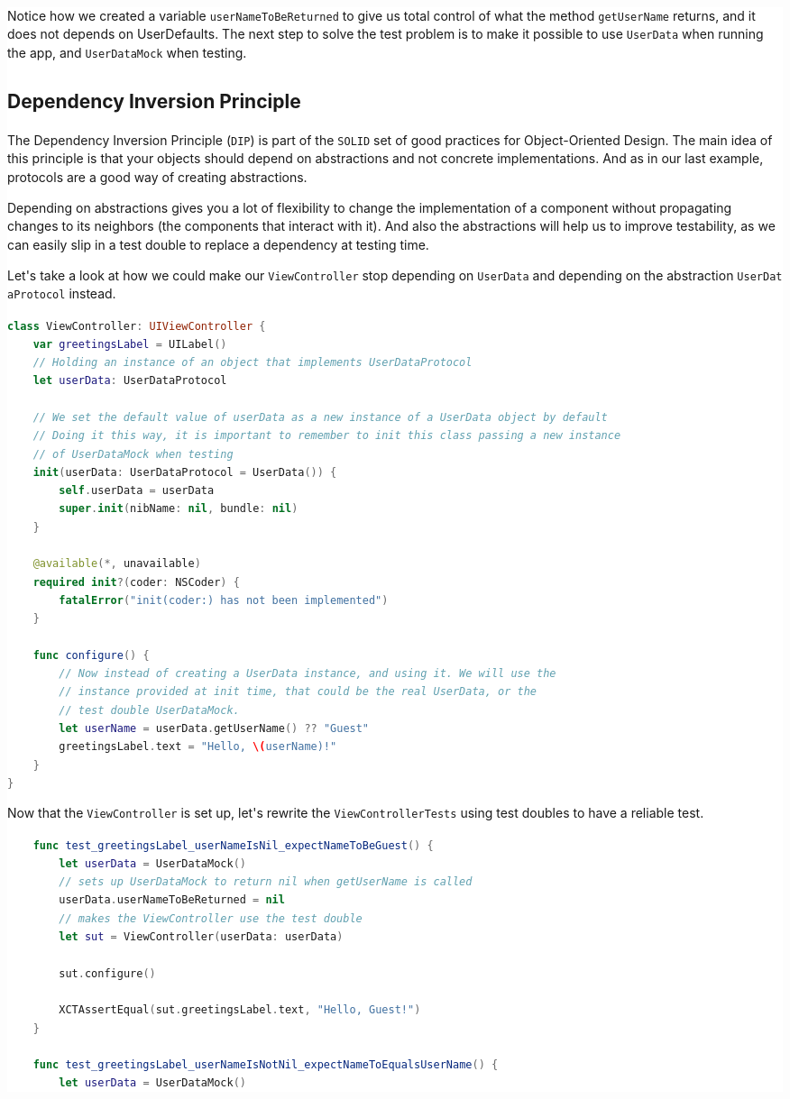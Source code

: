 Notice how we created a variable `userNameToBeReturned` to give us total control of what the method `getUserName` returns, and it does not depends on UserDefaults. The next step to solve the test problem is to make it possible to use `UserData` when running the app, and `UserDataMock` when testing.

## Dependency Inversion Principle

The Dependency Inversion Principle (`DIP`) is part of the `SOLID` set of good practices for Object-Oriented Design. The main idea of this principle is that your objects should depend on abstractions and not concrete implementations. And as in our last example, protocols are a good way of creating abstractions.

Depending on abstractions gives you a lot of flexibility to change the implementation of a component without propagating changes to its neighbors (the components that interact with it). And also the abstractions will help us to improve testability, as we can easily slip in a test double to replace a dependency at testing time.

Let's take a look at how we could make our `ViewController` stop depending on `UserData` and depending on the abstraction `UserDataProtocol` instead.

```swift
class ViewController: UIViewController {
    var greetingsLabel = UILabel()
    // Holding an instance of an object that implements UserDataProtocol
    let userData: UserDataProtocol

    // We set the default value of userData as a new instance of a UserData object by default
    // Doing it this way, it is important to remember to init this class passing a new instance
    // of UserDataMock when testing
    init(userData: UserDataProtocol = UserData()) {
        self.userData = userData
        super.init(nibName: nil, bundle: nil)
    }

    @available(*, unavailable)
    required init?(coder: NSCoder) {
        fatalError("init(coder:) has not been implemented")
    }

    func configure() {
        // Now instead of creating a UserData instance, and using it. We will use the
        // instance provided at init time, that could be the real UserData, or the
        // test double UserDataMock.
        let userName = userData.getUserName() ?? "Guest"
        greetingsLabel.text = "Hello, \(userName)!"
    }
}
```

Now that the `ViewController` is set up, let's rewrite the `ViewControllerTests` using test doubles to have a reliable test.

```swift
    func test_greetingsLabel_userNameIsNil_expectNameToBeGuest() {
        let userData = UserDataMock()
        // sets up UserDataMock to return nil when getUserName is called
        userData.userNameToBeReturned = nil
        // makes the ViewController use the test double
        let sut = ViewController(userData: userData)

        sut.configure()

        XCTAssertEqual(sut.greetingsLabel.text, "Hello, Guest!")
    }

    func test_greetingsLabel_userNameIsNotNil_expectNameToEqualsUserName() {
        let userData = UserDataMock()
```